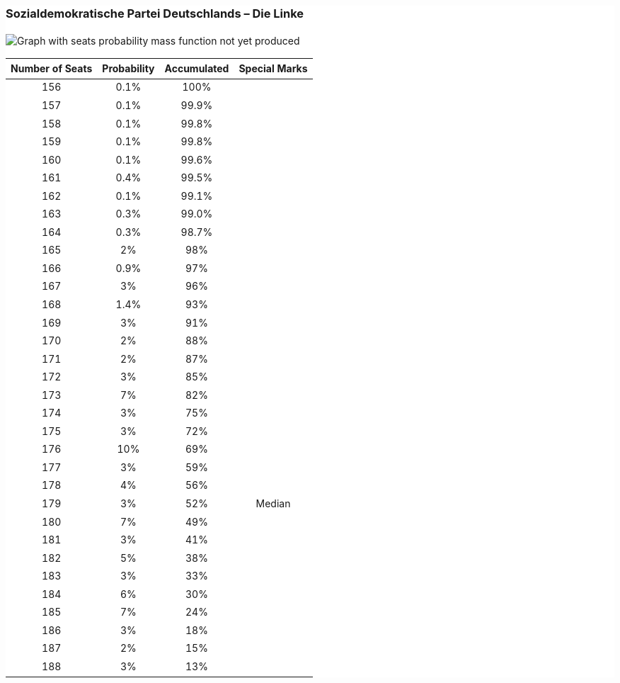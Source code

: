 ### Sozialdemokratische Partei Deutschlands – Die Linke

![Graph with seats probability mass function not yet produced](2020-02-05-Kantar-coalitions-seats-pmf-spd–linke.png "Seats Probability Mass Function")

| Number of Seats | Probability | Accumulated | Special Marks |
|:---------------:|:-----------:|:-----------:|:-------------:|
| 156 | 0.1% | 100% |  |
| 157 | 0.1% | 99.9% |  |
| 158 | 0.1% | 99.8% |  |
| 159 | 0.1% | 99.8% |  |
| 160 | 0.1% | 99.6% |  |
| 161 | 0.4% | 99.5% |  |
| 162 | 0.1% | 99.1% |  |
| 163 | 0.3% | 99.0% |  |
| 164 | 0.3% | 98.7% |  |
| 165 | 2% | 98% |  |
| 166 | 0.9% | 97% |  |
| 167 | 3% | 96% |  |
| 168 | 1.4% | 93% |  |
| 169 | 3% | 91% |  |
| 170 | 2% | 88% |  |
| 171 | 2% | 87% |  |
| 172 | 3% | 85% |  |
| 173 | 7% | 82% |  |
| 174 | 3% | 75% |  |
| 175 | 3% | 72% |  |
| 176 | 10% | 69% |  |
| 177 | 3% | 59% |  |
| 178 | 4% | 56% |  |
| 179 | 3% | 52% | Median |
| 180 | 7% | 49% |  |
| 181 | 3% | 41% |  |
| 182 | 5% | 38% |  |
| 183 | 3% | 33% |  |
| 184 | 6% | 30% |  |
| 185 | 7% | 24% |  |
| 186 | 3% | 18% |  |
| 187 | 2% | 15% |  |
| 188 | 3% | 13% |  |